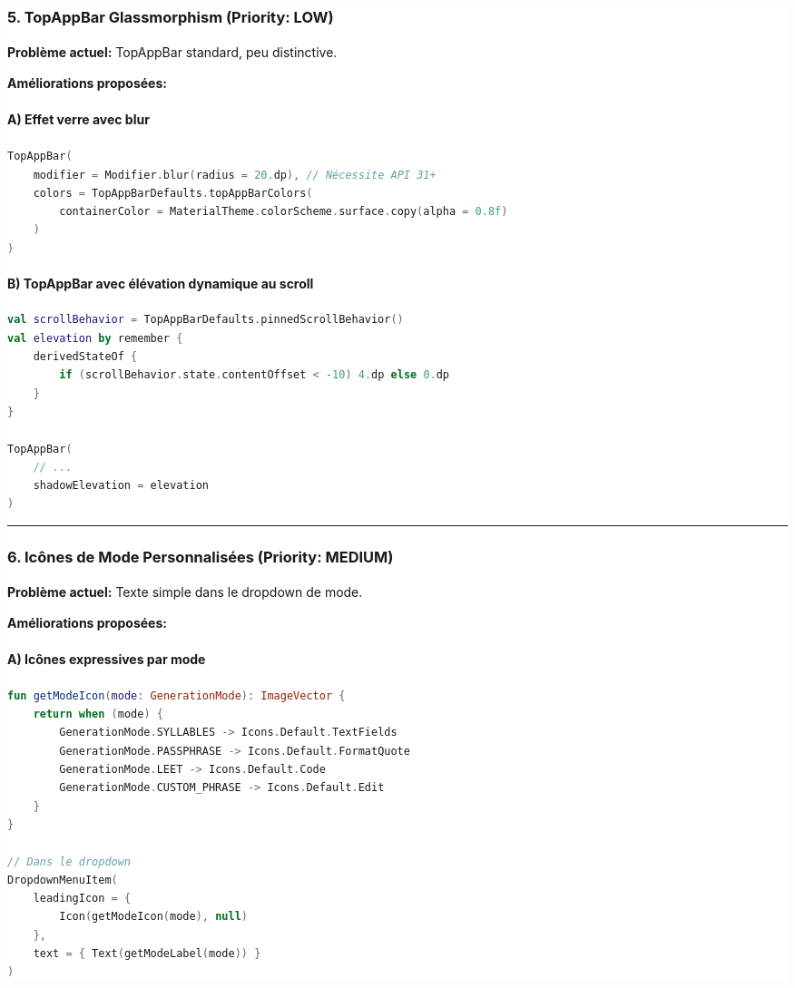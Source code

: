 ### 5. **TopAppBar Glassmorphism** (Priority: LOW)

**Problème actuel:** TopAppBar standard, peu distinctive.

**Améliorations proposées:**

#### A) Effet verre avec blur
```kotlin
TopAppBar(
    modifier = Modifier.blur(radius = 20.dp), // Nécessite API 31+
    colors = TopAppBarDefaults.topAppBarColors(
        containerColor = MaterialTheme.colorScheme.surface.copy(alpha = 0.8f)
    )
)
```

#### B) TopAppBar avec élévation dynamique au scroll
```kotlin
val scrollBehavior = TopAppBarDefaults.pinnedScrollBehavior()
val elevation by remember {
    derivedStateOf {
        if (scrollBehavior.state.contentOffset < -10) 4.dp else 0.dp
    }
}

TopAppBar(
    // ...
    shadowElevation = elevation
)
```

---

### 6. **Icônes de Mode Personnalisées** (Priority: MEDIUM)

**Problème actuel:** Texte simple dans le dropdown de mode.

**Améliorations proposées:**

#### A) Icônes expressives par mode
```kotlin
fun getModeIcon(mode: GenerationMode): ImageVector {
    return when (mode) {
        GenerationMode.SYLLABLES -> Icons.Default.TextFields
        GenerationMode.PASSPHRASE -> Icons.Default.FormatQuote
        GenerationMode.LEET -> Icons.Default.Code
        GenerationMode.CUSTOM_PHRASE -> Icons.Default.Edit
    }
}

// Dans le dropdown
DropdownMenuItem(
    leadingIcon = {
        Icon(getModeIcon(mode), null)
    },
    text = { Text(getModeLabel(mode)) }
)
```
